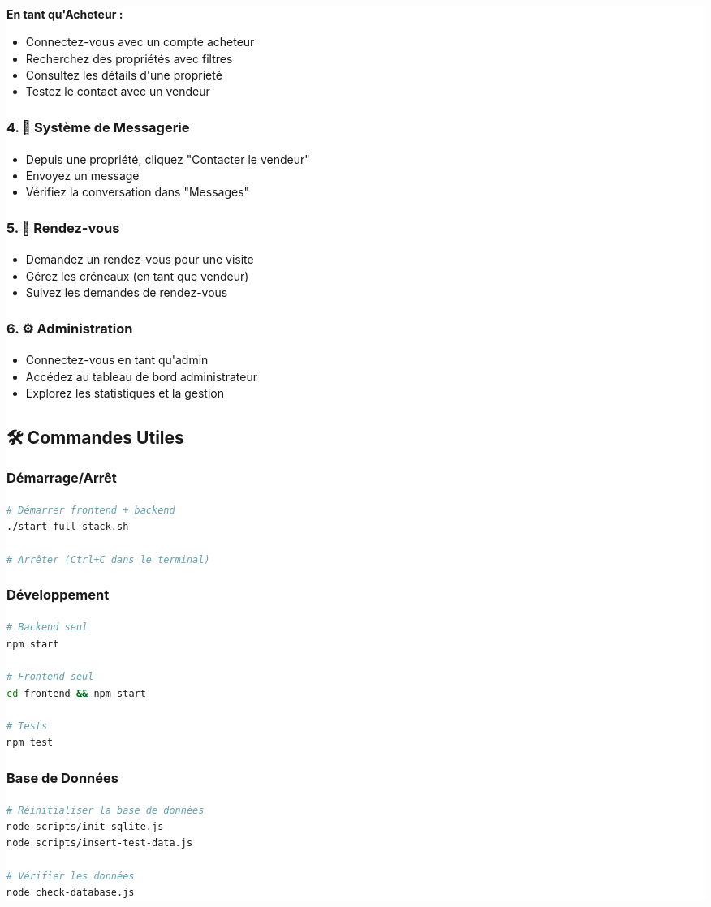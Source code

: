 **En tant qu'Acheteur :**
- Connectez-vous avec un compte acheteur
- Recherchez des propriétés avec filtres
- Consultez les détails d'une propriété
- Testez le contact avec un vendeur

### 4. 💬 Système de Messagerie
- Depuis une propriété, cliquez "Contacter le vendeur"
- Envoyez un message
- Vérifiez la conversation dans "Messages"

### 5. 📅 Rendez-vous
- Demandez un rendez-vous pour une visite
- Gérez les créneaux (en tant que vendeur)
- Suivez les demandes de rendez-vous

### 6. ⚙️ Administration
- Connectez-vous en tant qu'admin
- Accédez au tableau de bord administrateur
- Explorez les statistiques et la gestion

## 🛠️ Commandes Utiles

### Démarrage/Arrêt
```bash
# Démarrer frontend + backend
./start-full-stack.sh

# Arrêter (Ctrl+C dans le terminal)
```

### Développement
```bash
# Backend seul
npm start

# Frontend seul
cd frontend && npm start

# Tests
npm test
```

### Base de Données
```bash
# Réinitialiser la base de données
node scripts/init-sqlite.js
node scripts/insert-test-data.js

# Vérifier les données
node check-database.js
```
